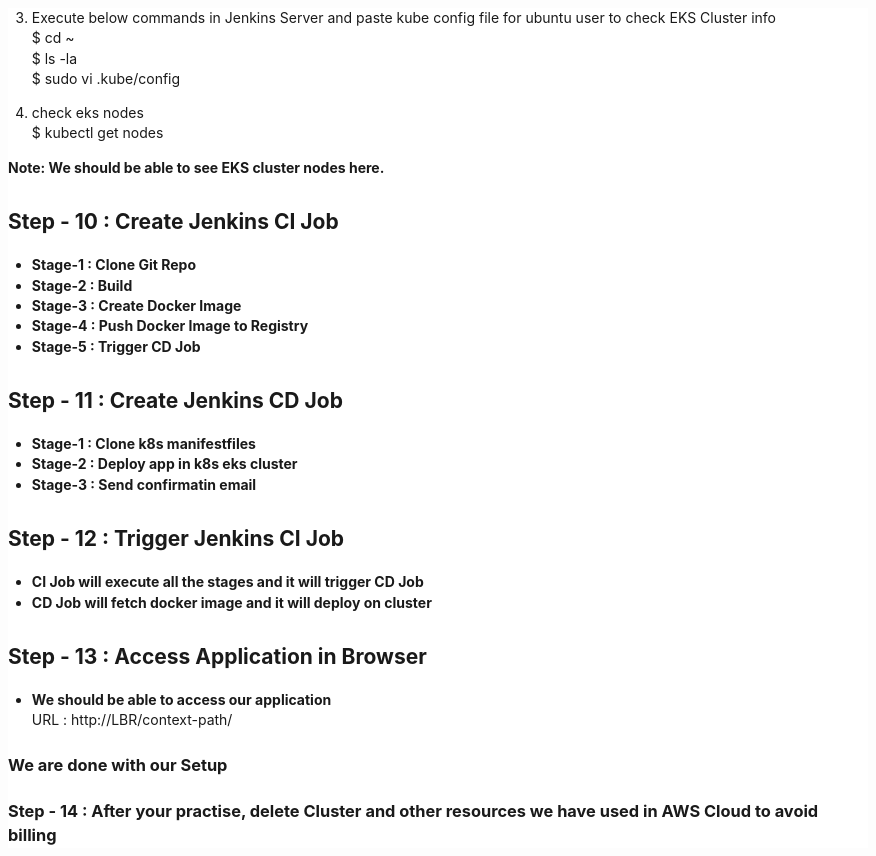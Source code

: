 3) Execute below commands in Jenkins Server and paste kube config file for ubuntu user to check EKS Cluster info<br/>
	$ cd ~ <br/>
	$ ls -la  <br/>
	$ sudo vi .kube/config  <br/>

4) check eks nodes <br/>
	$ kubectl get nodes 

**Note: We should be able to see EKS cluster nodes here.**

## Step - 10 : Create Jenkins CI Job #

- **Stage-1 : Clone Git Repo** <br/> 
- **Stage-2 : Build** <br/>
- **Stage-3 : Create Docker Image** <br/>
- **Stage-4 : Push Docker Image to Registry** <br/>
- **Stage-5 : Trigger CD Job** <br/>
	
## Step - 11 : Create Jenkins CD Job #

- **Stage-1 : Clone k8s manifestfiles** <br/>
- **Stage-2 : Deploy app in k8s eks cluster** <br/>
- **Stage-3 : Send confirmatin email** <br/>

	
## Step - 12 : Trigger Jenkins CI Job #
- **CI Job will execute all the stages and it will trigger CD Job** <br/>
- **CD Job will fetch docker image and it will deploy on cluster** <br/>
	
## Step - 13 : Access Application in Browser #
- **We should be able to access our application** <br/>
URL : http://LBR/context-path/
	
### We are done with our Setup 
	
### Step - 14 : After your practise, delete Cluster and other resources we have used in AWS Cloud to avoid billing 
